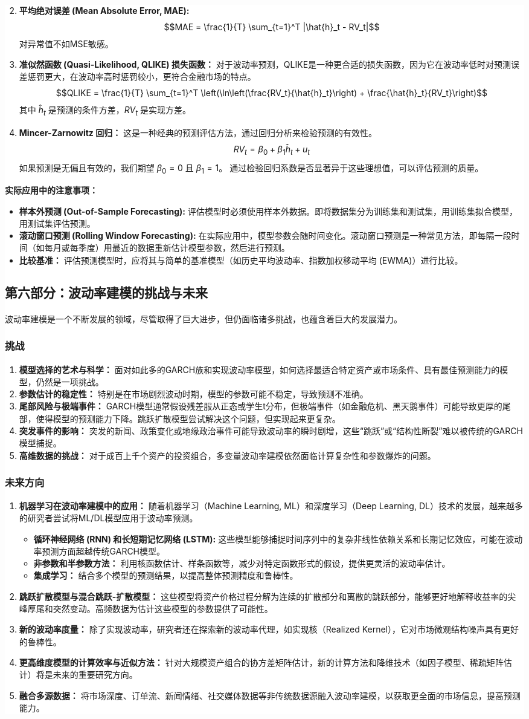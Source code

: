 2.  **平均绝对误差 (Mean Absolute Error, MAE):**
    $$MAE = \frac{1}{T} \sum_{t=1}^T |\hat{h}_t - RV_t|$$
    对异常值不如MSE敏感。

3.  **准似然函数 (Quasi-Likelihood, QLIKE) 损失函数：**
    对于波动率预测，QLIKE是一种更合适的损失函数，因为它在波动率低时对预测误差惩罚更大，在波动率高时惩罚较小，更符合金融市场的特点。
    $$QLIKE = \frac{1}{T} \sum_{t=1}^T \left(\ln\left(\frac{RV_t}{\hat{h}_t}\right) + \frac{\hat{h}_t}{RV_t}\right)$$
    其中 $\hat{h}_t$ 是预测的条件方差，$RV_t$ 是实现方差。

4.  **Mincer-Zarnowitz 回归：**
    这是一种经典的预测评估方法，通过回归分析来检验预测的有效性。
    $$RV_t = \beta_0 + \beta_1 \hat{h}_t + u_t$$
    如果预测是无偏且有效的，我们期望 $\beta_0 = 0$ 且 $\beta_1 = 1$。
    通过检验回归系数是否显著异于这些理想值，可以评估预测的质量。

**实际应用中的注意事项：**
*   **样本外预测 (Out-of-Sample Forecasting):** 评估模型时必须使用样本外数据。即将数据集分为训练集和测试集，用训练集拟合模型，用测试集评估预测。
*   **滚动窗口预测 (Rolling Window Forecasting):** 在实际应用中，模型参数会随时间变化。滚动窗口预测是一种常见方法，即每隔一段时间（如每月或每季度）用最近的数据重新估计模型参数，然后进行预测。
*   **比较基准：** 评估预测模型时，应将其与简单的基准模型（如历史平均波动率、指数加权移动平均 (EWMA)）进行比较。

## 第六部分：波动率建模的挑战与未来

波动率建模是一个不断发展的领域，尽管取得了巨大进步，但仍面临诸多挑战，也蕴含着巨大的发展潜力。

### 挑战

1.  **模型选择的艺术与科学：** 面对如此多的GARCH族和实现波动率模型，如何选择最适合特定资产或市场条件、具有最佳预测能力的模型，仍然是一项挑战。
2.  **参数估计的稳定性：** 特别是在市场剧烈波动时期，模型的参数可能不稳定，导致预测不准确。
3.  **尾部风险与极端事件：** GARCH模型通常假设残差服从正态或学生t分布，但极端事件（如金融危机、黑天鹅事件）可能导致更厚的尾部，使得模型的预测能力下降。跳跃扩散模型尝试解决这个问题，但实现起来更复杂。
4.  **突发事件的影响：** 突发的新闻、政策变化或地缘政治事件可能导致波动率的瞬时剧增，这些“跳跃”或“结构性断裂”难以被传统的GARCH模型捕捉。
5.  **高维数据的挑战：** 对于成百上千个资产的投资组合，多变量波动率建模依然面临计算复杂性和参数爆炸的问题。

### 未来方向

1.  **机器学习在波动率建模中的应用：**
    随着机器学习（Machine Learning, ML）和深度学习（Deep Learning, DL）技术的发展，越来越多的研究者尝试将ML/DL模型应用于波动率预测。
    *   **循环神经网络 (RNN) 和长短期记忆网络 (LSTM):** 这些模型能够捕捉时间序列中的复杂非线性依赖关系和长期记忆效应，可能在波动率预测方面超越传统GARCH模型。
    *   **非参数和半参数方法：** 利用核函数估计、样条函数等，减少对特定函数形式的假设，提供更灵活的波动率估计。
    *   **集成学习：** 结合多个模型的预测结果，以提高整体预测精度和鲁棒性。

2.  **跳跃扩散模型与混合跳跃-扩散模型：**
    这些模型将资产价格过程分解为连续的扩散部分和离散的跳跃部分，能够更好地解释收益率的尖峰厚尾和突然变动。高频数据为估计这些模型的参数提供了可能性。

3.  **新的波动率度量：**
    除了实现波动率，研究者还在探索新的波动率代理，如实现核（Realized Kernel），它对市场微观结构噪声具有更好的鲁棒性。

4.  **更高维度模型的计算效率与近似方法：**
    针对大规模资产组合的协方差矩阵估计，新的计算方法和降维技术（如因子模型、稀疏矩阵估计）将是未来的重要研究方向。

5.  **融合多源数据：**
    将市场深度、订单流、新闻情绪、社交媒体数据等非传统数据源融入波动率建模，以获取更全面的市场信息，提高预测能力。
